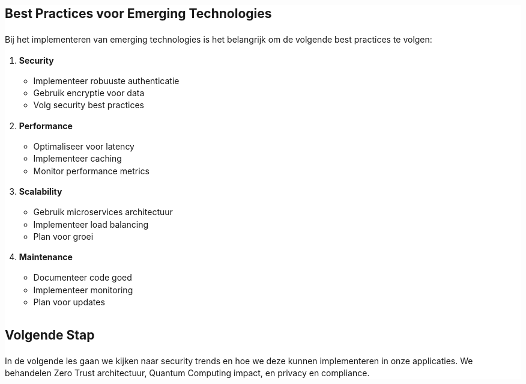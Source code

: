 ## Best Practices voor Emerging Technologies

Bij het implementeren van emerging technologies is het belangrijk om de volgende best practices te volgen:

1. **Security**
   - Implementeer robuuste authenticatie
   - Gebruik encryptie voor data
   - Volg security best practices

2. **Performance**
   - Optimaliseer voor latency
   - Implementeer caching
   - Monitor performance metrics

3. **Scalability**
   - Gebruik microservices architectuur
   - Implementeer load balancing
   - Plan voor groei

4. **Maintenance**
   - Documenteer code goed
   - Implementeer monitoring
   - Plan voor updates

## Volgende Stap

In de volgende les gaan we kijken naar security trends en hoe we deze kunnen implementeren in onze applicaties. We behandelen Zero Trust architectuur, Quantum Computing impact, en privacy en compliance. 